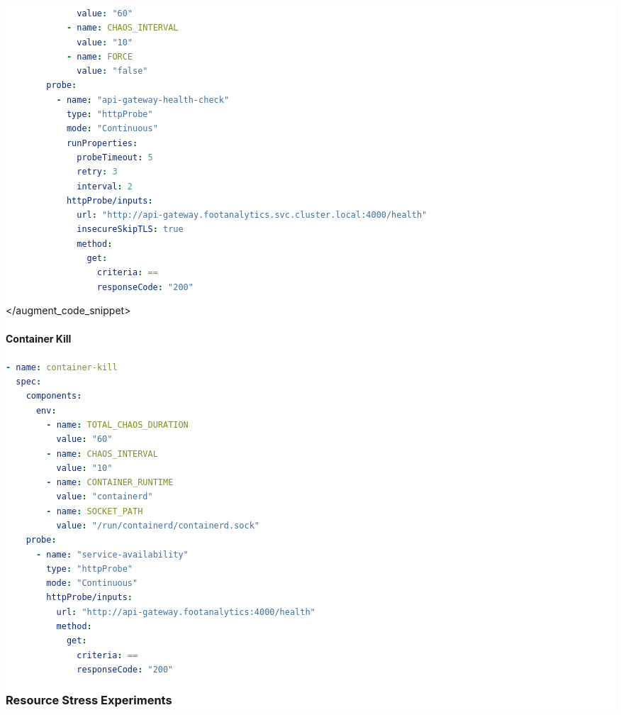 ````yaml
              value: "60"
            - name: CHAOS_INTERVAL
              value: "10"
            - name: FORCE
              value: "false"
        probe:
          - name: "api-gateway-health-check"
            type: "httpProbe"
            mode: "Continuous"
            runProperties:
              probeTimeout: 5
              retry: 3
              interval: 2
            httpProbe/inputs:
              url: "http://api-gateway.footanalytics.svc.cluster.local:4000/health"
              insecureSkipTLS: true
              method:
                get:
                  criteria: ==
                  responseCode: "200"
````
</augment_code_snippet>

#### Container Kill
```yaml
- name: container-kill
  spec:
    components:
      env:
        - name: TOTAL_CHAOS_DURATION
          value: "60"
        - name: CHAOS_INTERVAL
          value: "10"
        - name: CONTAINER_RUNTIME
          value: "containerd"
        - name: SOCKET_PATH
          value: "/run/containerd/containerd.sock"
    probe:
      - name: "service-availability"
        type: "httpProbe"
        mode: "Continuous"
        httpProbe/inputs:
          url: "http://api-gateway.footanalytics:4000/health"
          method:
            get:
              criteria: ==
              responseCode: "200"
```

### Resource Stress Experiments
